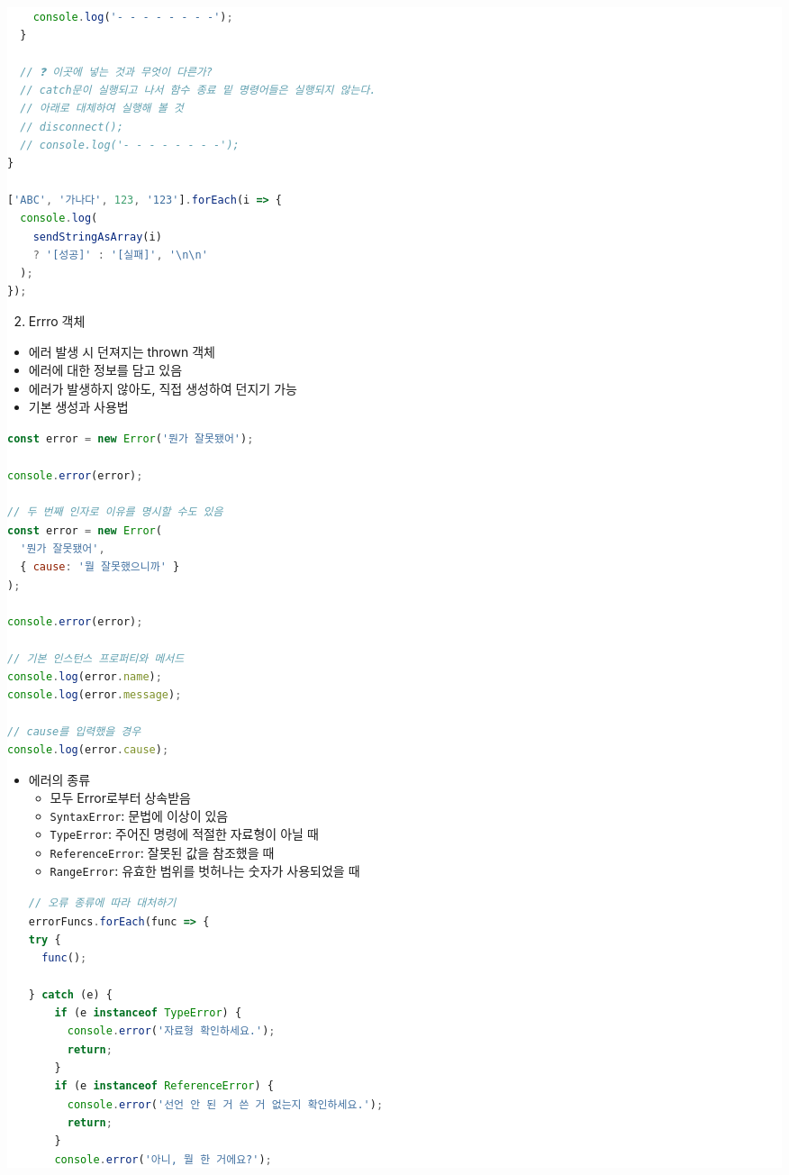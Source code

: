   ```js
      console.log('- - - - - - - -');
    }

    // ❓ 이곳에 넣는 것과 무엇이 다른가?
    // catch문이 실행되고 나서 함수 종료 밑 명령어들은 실행되지 않는다.
    // 아래로 대체하여 실행해 볼 것
    // disconnect();
    // console.log('- - - - - - - -');
  }

  ['ABC', '가나다', 123, '123'].forEach(i => {
    console.log(
      sendStringAsArray(i) 
      ? '[성공]' : '[실패]', '\n\n'
    );
  });
  ```
2. Errro 객체
- 에러 발생 시 던져지는 thrown 객체
- 에러에 대한 정보를 담고 있음
- 에러가 발생하지 않아도, 직접 생성하여 던지기 가능
- 기본 생성과 사용법
```js
const error = new Error('뭔가 잘못됐어');

console.error(error);

// 두 번째 인자로 이유를 명시할 수도 있음
const error = new Error(
  '뭔가 잘못됐어',
  { cause: '뭘 잘못했으니까' }
);

console.error(error);

// 기본 인스턴스 프로퍼티와 메서드
console.log(error.name);
console.log(error.message);

// cause를 입력했을 경우
console.log(error.cause);
```
- 에러의 종류
  - 모두 Error로부터 상속받음
  - `SyntaxError`: 문법에 이상이 있음
  - `TypeError`: 주어진 명령에 적절한 자료형이 아닐 때
  - `ReferenceError`: 잘못된 값을 참조했을 때
  - `RangeError`: 유효한 범위를 벗허나는 숫자가 사용되었을 때
  ```js
  // 오류 종류에 따라 대처하기
  errorFuncs.forEach(func => {
  try {
    func();

  } catch (e) {
      if (e instanceof TypeError) {
        console.error('자료형 확인하세요.');
        return;
      }
      if (e instanceof ReferenceError) {
        console.error('선언 안 된 거 쓴 거 없는지 확인하세요.');
        return;
      }
      console.error('아니, 뭘 한 거에요?');
  ```